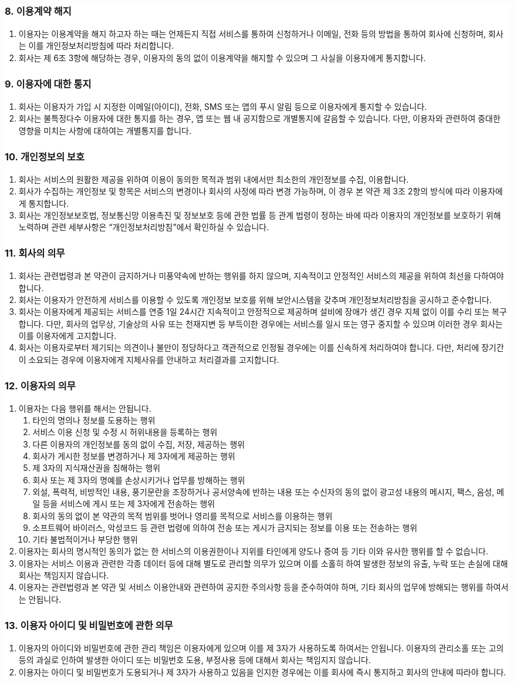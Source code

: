 ### **8. 이용계약 해지**

1. 이용자는 이용계약을 해지 하고자 하는 때는 언제든지 직접 서비스를 통하여 신청하거나 이메일, 전화 등의 방법을 통하여 회사에 신청하며, 회사는 이를 개인정보처리방침에 따라 처리합니다.
2. 회사는 제 6조 3항에 해당하는 경우, 이용자의 동의 없이 이용계약을 해지할 수 있으며 그 사실을 이용자에게 통지합니다.

### **9. 이용자에 대한 통지**

1. 회사는 이용자가 가입 시 지정한 이메일(아이디), 전화, SMS 또는 앱의 푸시 알림 등으로 이용자에게 통지할 수 있습니다.
2. 회사는 불특정다수 이용자에 대한 통지를 하는 경우, 앱 또는 웹 내 공지함으로 개별통지에 갈음할 수 있습니다. 다만, 이용자와 관련하여 중대한 영향을 미치는 사항에 대하여는 개별통지를 합니다.

### **10. 개인정보의 보호**

1. 회사는 서비스의 원활한 제공을 위하여 이용이 동의한 목적과 범위 내에서만 최소한의 개인정보를 수집, 이용합니다.
2. 회사가 수집하는 개인정보 및 항목은 서비스의 변경이나 회사의 사정에 따라 변경 가능하며, 이 경우 본 약관 제 3조 2항의 방식에 따라 이용자에게 통지합니다.
3. 회사는 개인정보보호법, 정보통신망 이용촉진 및 정보보호 등에 관한 법률 등 관계 법령이 정하는 바에 따라 이용자의 개인정보를 보호하기 위해 노력하며 관련 세부사항은 “개인정보처리방침”에서 확인하실 수 있습니다.

### **11. 회사의 의무**

1. 회사는 관련법령과 본 약관이 금지하거나 미풍약속에 반하는 행위를 하지 않으며, 지속적이고 안정적인 서비스의 제공을 위하여 최선을 다하여야 합니다.
2. 회사는 이용자가 안전하게 서비스를 이용할 수 있도록 개인정보 보호를 위해 보안시스템을 갖추며 개인정보처리방침을 공시하고 준수합니다.
3. 회사는 이용자에게 제공되는 서비스를 연중 1일 24시간 지속적이고 안정적으로 제공하며 설비에 장애가 생긴 경우 지체 없이 이를 수리 또는 복구합니다. 다만, 회사의 업무상, 기술상의 사유 또는 천재지변 등 부득이한 경우에는 서비스를 일시 또는 영구 중지할 수 있으며 이러한 경우 회사는 이를 이용자에게 고지합니다.
4. 회사는 이용자로부터 제기되는 의견이나 불만이 정당하다고 객관적으로 인정될 경우에는 이를 신속하게 처리하여야 합니다. 다만, 처리에 장기간이 소요되는 경우에 이용자에게 지체사유를 안내하고 처리결과를 고지합니다.

### **12. 이용자의 의무**

1. 이용자는 다음 행위를 해서는 안됩니다.
   1. 타인의 명의나 정보를 도용하는 행위
   2. 서비스 이용 신청 및 수정 시 허위내용을 등록하는 행위
   3. 다른 이용자의 개인정보를 동의 없이 수집, 저장, 제공하는 행위
   4. 회사가 게시한 정보를 변경하거나 제 3자에게 제공하는 행위
   5. 제 3자의 지식재산권을 침해하는 행위
   6. 회사 또는 제 3자의 명예를 손상시키거나 업무를 방해하는 행위
   7. 외설, 폭력적, 비방적인 내용, 풍기문란을 조장하거나 공서양속에 반하는 내용 또는 수신자의 동의 없이 광고성 내용의 메시지, 팩스, 음성, 메일 등을 서비스에 게시 또는 제 3자에게 전송하는 행위
   8. 회사의 동의 없이 본 약관의 목적 범위를 벗어나 영리를 목적으로 서비스를 이용하는 행위
   9. 소프트웨어 바이러스, 악성코드 등 관련 법령에 의하여 전송 또는 게시가 금지되는 정보를 이용 또는 전송하는 행위
   10. 기타 불법적이거나 부당한 행위
2. 이용자는 회사의 명시적인 동의가 없는 한 서비스의 이용권한이나 지위를 타인에게 양도나 증여 등 기타 이와 유사한 행위를 할 수 없습니다.
3. 이용자는 서비스 이용과 관련한 각종 데이터 등에 대해 별도로 관리할 의무가 있으며 이를 소홀히 하여 발생한 정보의 유출, 누락 또는 손실에 대해 회사는 책임지지 않습니다.
4. 이용자는 관련법령과 본 약관 및 서비스 이용안내와 관련하여 공지한 주의사항 등을 준수하여야 하며, 기타 회사의 업무에 방해되는 행위를 하여서는 안됩니다.

### **13. 이용자 아이디 및 비밀번호에 관한 의무**

1. 이용자의 아이디와 비밀번호에 관한 관리 책임은 이용자에게 있으며 이를 제 3자가 사용하도록 하여서는 안됩니다. 이용자의 관리소홀 또는 고의 등의 과실로 인하여 발생한 아이디 또는 비밀번호 도용, 부정사용 등에 대해서 회사는 책임지지 않습니다.
2. 이용자는 아이디 및 비밀번호가 도용되거나 제 3자가 사용하고 있음을 인지한 경우에는 이를 회사에 즉시 통지하고 회사의 안내에 따라야 합니다.
